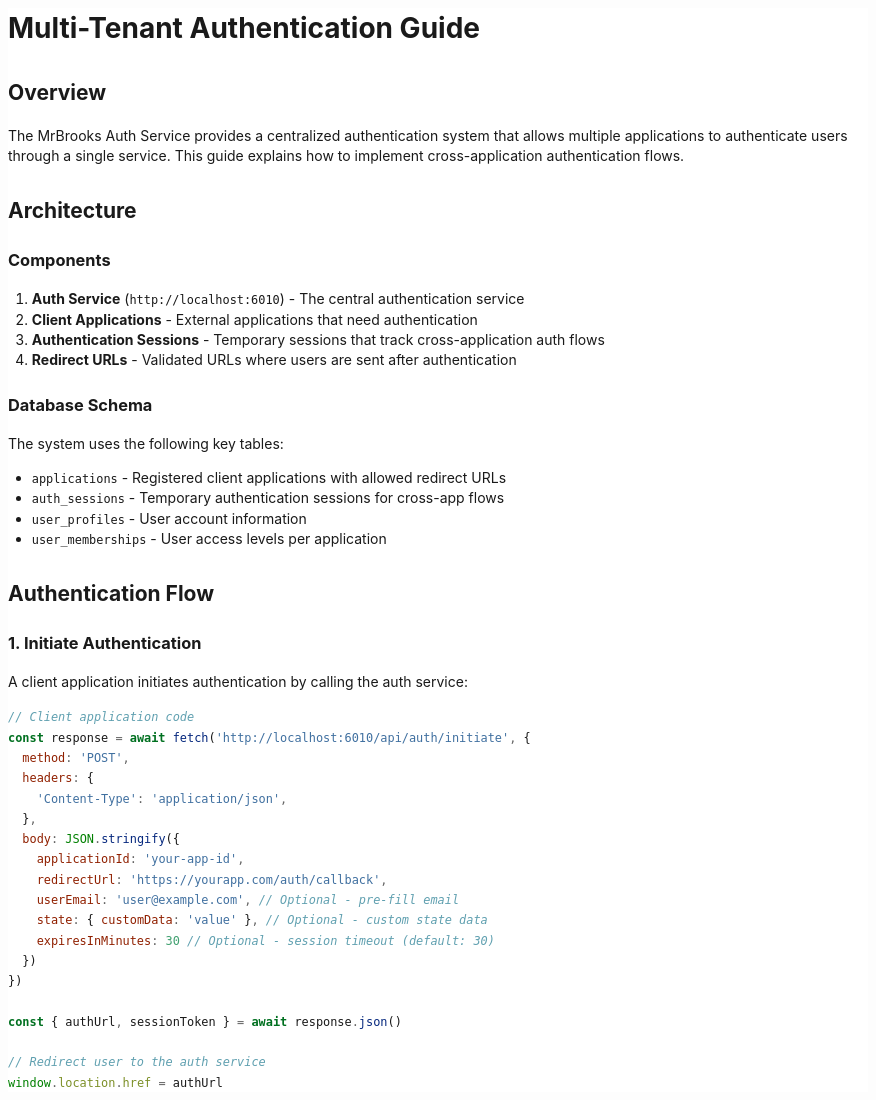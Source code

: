 # Multi-Tenant Authentication Guide

## Overview

The MrBrooks Auth Service provides a centralized authentication system that allows multiple applications to authenticate users through a single service. This guide explains how to implement cross-application authentication flows.

## Architecture

### Components

1. **Auth Service** (`http://localhost:6010`) - The central authentication service
2. **Client Applications** - External applications that need authentication
3. **Authentication Sessions** - Temporary sessions that track cross-application auth flows
4. **Redirect URLs** - Validated URLs where users are sent after authentication

### Database Schema

The system uses the following key tables:

- `applications` - Registered client applications with allowed redirect URLs
- `auth_sessions` - Temporary authentication sessions for cross-app flows
- `user_profiles` - User account information
- `user_memberships` - User access levels per application

## Authentication Flow

### 1. Initiate Authentication

A client application initiates authentication by calling the auth service:

```javascript
// Client application code
const response = await fetch('http://localhost:6010/api/auth/initiate', {
  method: 'POST',
  headers: {
    'Content-Type': 'application/json',
  },
  body: JSON.stringify({
    applicationId: 'your-app-id',
    redirectUrl: 'https://yourapp.com/auth/callback',
    userEmail: 'user@example.com', // Optional - pre-fill email
    state: { customData: 'value' }, // Optional - custom state data
    expiresInMinutes: 30 // Optional - session timeout (default: 30)
  })
})

const { authUrl, sessionToken } = await response.json()

// Redirect user to the auth service
window.location.href = authUrl
```
